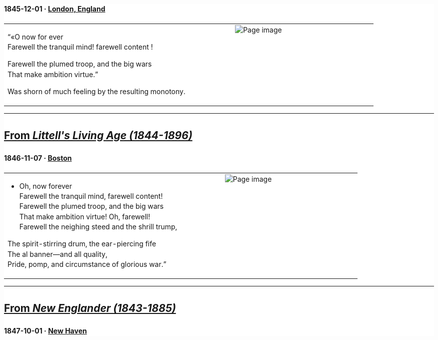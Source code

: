 #### 1845-12-01 &middot; [London, England](http://dbpedia.org/resource/London)

<table style="width: 100%;"><tr><td style="width: 50%">

  
  
“«O now for ever  
Farewell the tranquil mind! farewell content !  
  
Farewell the plumed troop, and the big wars  
That make ambition virtue.”  
  
Was shorn of much feeling by the resulting monotony.
</td><td style="width: 50%; max-height: 75%; margin: auto; display: block;">
<img alt="Page image" src="https://iiif.archive.org/image/iiif/2/sim_connoisseur-a-journal-of-music-and-the-fine-arts_1845-12-01_1_9%2Fsim_connoisseur-a-journal-of-music-and-the-fine-arts_1845-12-01_1_9_jp2.zip%2Fsim_connoisseur-a-journal-of-music-and-the-fine-arts_1845-12-01_1_9_jp2%2Fsim_connoisseur-a-journal-of-music-and-the-fine-arts_1845-12-01_1_9_0005.jp2/pct:54.96345919610231,42.763731473408896,32.03410475030451,5.100261551874455/600,/0/default.jpg"/>
</td>
</tr></table>

---

## [From _Littell's Living Age (1844-1896)_](https://archive.org/details/sim_living-age_1846-11-07_11_130/page/n17/mode/1up?view=theater)

#### 1846-11-07 &middot; [Boston](http://dbpedia.org/resource/Boston)

<table style="width: 100%;"><tr><td style="width: 50%">

  
  
* Oh, now forever  
Farewell the tranquil mind, farewell content!  
Farewell the plumed troop, and the big wars  
That make ambition virtue! Oh, farewell!  
Farewell the neighing steed and the shrill trump,  
  
The spirit-stirring drum, the ear-piercing fife  
The al banner—and all quality,  
Pride, pomp, and circumstance of glorious war.”
</td><td style="width: 50%; max-height: 75%; margin: auto; display: block;">
<img alt="Page image" src="https://iiif.archive.org/image/iiif/2/sim_living-age_1846-11-07_11_130%2Fsim_living-age_1846-11-07_11_130_jp2.zip%2Fsim_living-age_1846-11-07_11_130_jp2%2Fsim_living-age_1846-11-07_11_130_0017.jp2/pct:11.818910256410257,11.013443640124095,32.37179487179487,7.755946225439503/600,/0/default.jpg"/>
</td>
</tr></table>

---

## [From _New Englander (1843-1885)_](https://archive.org/details/sim_new-englander-and-yale-review_1847-10_5_20/page/n123/mode/1up?view=theater)

#### 1847-10-01 &middot; [New Haven](http://dbpedia.org/resource/New_Haven%2C_Connecticut)
